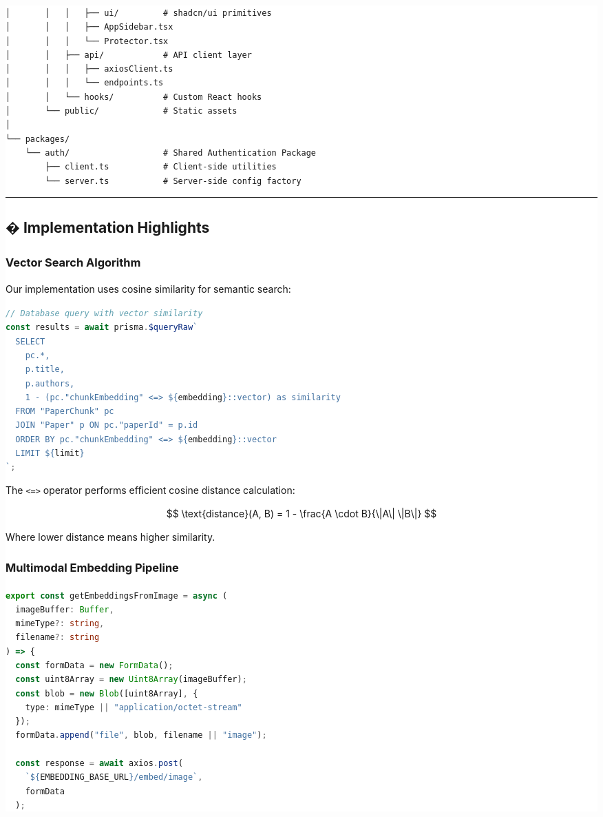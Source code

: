 ```
│       │   │   ├── ui/         # shadcn/ui primitives
│       │   │   ├── AppSidebar.tsx
│       │   │   └── Protector.tsx
│       │   ├── api/            # API client layer
│       │   │   ├── axiosClient.ts
│       │   │   └── endpoints.ts
│       │   └── hooks/          # Custom React hooks
│       └── public/             # Static assets
│
└── packages/
    └── auth/                   # Shared Authentication Package
        ├── client.ts           # Client-side utilities
        └── server.ts           # Server-side config factory
```

---

## � Implementation Highlights

### Vector Search Algorithm

Our implementation uses cosine similarity for semantic search:

```typescript
// Database query with vector similarity
const results = await prisma.$queryRaw`
  SELECT 
    pc.*,
    p.title,
    p.authors,
    1 - (pc."chunkEmbedding" <=> ${embedding}::vector) as similarity
  FROM "PaperChunk" pc
  JOIN "Paper" p ON pc."paperId" = p.id
  ORDER BY pc."chunkEmbedding" <=> ${embedding}::vector
  LIMIT ${limit}
`;
```

The `<=>` operator performs efficient cosine distance calculation:

$$
\text{distance}(A, B) = 1 - \frac{A \cdot B}{\|A\| \|B\|}
$$

Where lower distance means higher similarity.

### Multimodal Embedding Pipeline

```typescript
export const getEmbeddingsFromImage = async (
  imageBuffer: Buffer,
  mimeType?: string,
  filename?: string
) => {
  const formData = new FormData();
  const uint8Array = new Uint8Array(imageBuffer);
  const blob = new Blob([uint8Array], { 
    type: mimeType || "application/octet-stream" 
  });
  formData.append("file", blob, filename || "image");

  const response = await axios.post(
    `${EMBEDDING_BASE_URL}/embed/image`,
    formData
  );
```